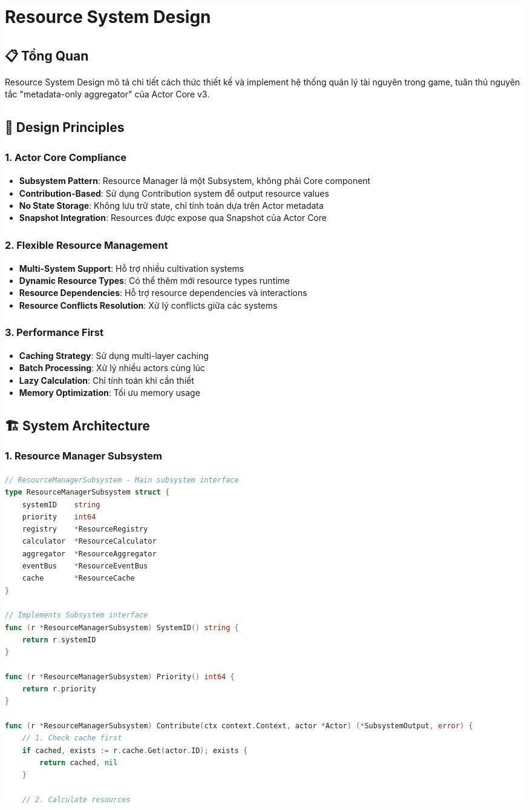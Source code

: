 # Resource System Design

## 📋 **Tổng Quan**

Resource System Design mô tả chi tiết cách thức thiết kế và implement hệ thống quản lý tài nguyên trong game, tuân thủ nguyên tắc "metadata-only aggregator" của Actor Core v3.

## 🎯 **Design Principles**

### **1. Actor Core Compliance**
- **Subsystem Pattern**: Resource Manager là một Subsystem, không phải Core component
- **Contribution-Based**: Sử dụng Contribution system để output resource values
- **No State Storage**: Không lưu trữ state, chỉ tính toán dựa trên Actor metadata
- **Snapshot Integration**: Resources được expose qua Snapshot của Actor Core

### **2. Flexible Resource Management**
- **Multi-System Support**: Hỗ trợ nhiều cultivation systems
- **Dynamic Resource Types**: Có thể thêm mới resource types runtime
- **Resource Dependencies**: Hỗ trợ resource dependencies và interactions
- **Resource Conflicts Resolution**: Xử lý conflicts giữa các systems

### **3. Performance First**
- **Caching Strategy**: Sử dụng multi-layer caching
- **Batch Processing**: Xử lý nhiều actors cùng lúc
- **Lazy Calculation**: Chỉ tính toán khi cần thiết
- **Memory Optimization**: Tối ưu memory usage

## 🏗️ **System Architecture**

### **1. Resource Manager Subsystem**

```go
// ResourceManagerSubsystem - Main subsystem interface
type ResourceManagerSubsystem struct {
    systemID    string
    priority    int64
    registry    *ResourceRegistry
    calculator  *ResourceCalculator
    aggregator  *ResourceAggregator
    eventBus    *ResourceEventBus
    cache       *ResourceCache
}

// Implements Subsystem interface
func (r *ResourceManagerSubsystem) SystemID() string {
    return r.systemID
}

func (r *ResourceManagerSubsystem) Priority() int64 {
    return r.priority
}

func (r *ResourceManagerSubsystem) Contribute(ctx context.Context, actor *Actor) (*SubsystemOutput, error) {
    // 1. Check cache first
    if cached, exists := r.cache.Get(actor.ID); exists {
        return cached, nil
    }
    
    // 2. Calculate resources
```